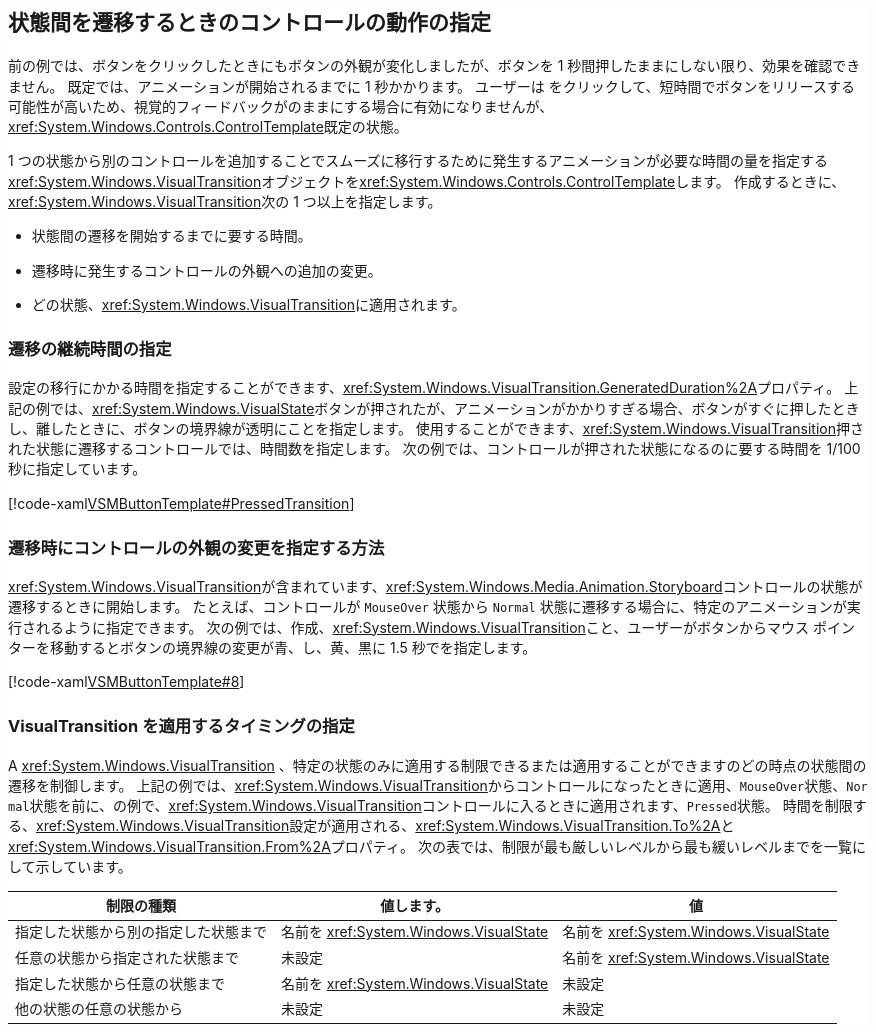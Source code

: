<a name="specifying_the_behavior_of_a_control_when_it_transitions_between_states"></a>   
## <a name="specifying-the-behavior-of-a-control-when-it-transitions-between-states"></a>状態間を遷移するときのコントロールの動作の指定  
 前の例では、ボタンをクリックしたときにもボタンの外観が変化しましたが、ボタンを 1 秒間押したままにしない限り、効果を確認できません。 既定では、アニメーションが開始されるまでに 1 秒かかります。 ユーザーは をクリックして、短時間でボタンをリリースする可能性が高いため、視覚的フィードバックがのままにする場合に有効になりませんが、<xref:System.Windows.Controls.ControlTemplate>既定の状態。  
  
 1 つの状態から別のコントロールを追加することでスムーズに移行するために発生するアニメーションが必要な時間の量を指定する<xref:System.Windows.VisualTransition>オブジェクトを<xref:System.Windows.Controls.ControlTemplate>します。 作成するときに、<xref:System.Windows.VisualTransition>次の 1 つ以上を指定します。  
  
-   状態間の遷移を開始するまでに要する時間。  
  
-   遷移時に発生するコントロールの外観への追加の変更。  
  
-   どの状態、<xref:System.Windows.VisualTransition>に適用されます。  
  
### <a name="specifying-the-duration-of-a-transition"></a>遷移の継続時間の指定  
 設定の移行にかかる時間を指定することができます、<xref:System.Windows.VisualTransition.GeneratedDuration%2A>プロパティ。 上記の例では、<xref:System.Windows.VisualState>ボタンが押されたが、アニメーションがかかりすぎる場合、ボタンがすぐに押したときし、離したときに、ボタンの境界線が透明にことを指定します。 使用することができます、<xref:System.Windows.VisualTransition>押された状態に遷移するコントロールでは、時間数を指定します。 次の例では、コントロールが押された状態になるのに要する時間を 1/100 秒に指定しています。  
  
 [!code-xaml[VSMButtonTemplate#PressedTransition](../../../../samples/snippets/csharp/VS_Snippets_Wpf/vsmbuttontemplate/csharp/skinnedbutton.xaml#pressedtransition)]  
  
### <a name="specifying-changes-to-the-controls-appearance-during-a-transition"></a>遷移時にコントロールの外観の変更を指定する方法  
 <xref:System.Windows.VisualTransition>が含まれています、<xref:System.Windows.Media.Animation.Storyboard>コントロールの状態が遷移するときに開始します。 たとえば、コントロールが `MouseOver` 状態から `Normal` 状態に遷移する場合に、特定のアニメーションが実行されるように指定できます。 次の例では、作成、<xref:System.Windows.VisualTransition>こと、ユーザーがボタンからマウス ポインターを移動するとボタンの境界線の変更が青、し、黄、黒に 1.5 秒でを指定します。  
  
 [!code-xaml[VSMButtonTemplate#8](../../../../samples/snippets/csharp/VS_Snippets_Wpf/vsmbuttontemplate/csharp/skinnedbutton.xaml#8)]  
  
### <a name="specifying-when-a-visualtransition-is-applied"></a>VisualTransition を適用するタイミングの指定  
 A <xref:System.Windows.VisualTransition> 、特定の状態のみに適用する制限できるまたは適用することができますのどの時点の状態間の遷移を制御します。 上記の例では、<xref:System.Windows.VisualTransition>からコントロールになったときに適用、`MouseOver`状態、`Normal`状態を前に、の例で、<xref:System.Windows.VisualTransition>コントロールに入るときに適用されます、`Pressed`状態。 時間を制限する、<xref:System.Windows.VisualTransition>設定が適用される、<xref:System.Windows.VisualTransition.To%2A>と<xref:System.Windows.VisualTransition.From%2A>プロパティ。 次の表では、制限が最も厳しいレベルから最も緩いレベルまでを一覧にして示しています。  
  
|制限の種類|値します。|値|  
|-------------------------|-------------------|-----------------|  
|指定した状態から別の指定した状態まで|名前を <xref:System.Windows.VisualState>|名前を <xref:System.Windows.VisualState>|  
|任意の状態から指定された状態まで|未設定|名前を <xref:System.Windows.VisualState>|  
|指定した状態から任意の状態まで|名前を <xref:System.Windows.VisualState>|未設定|  
|他の状態の任意の状態から|未設定|未設定|  
  